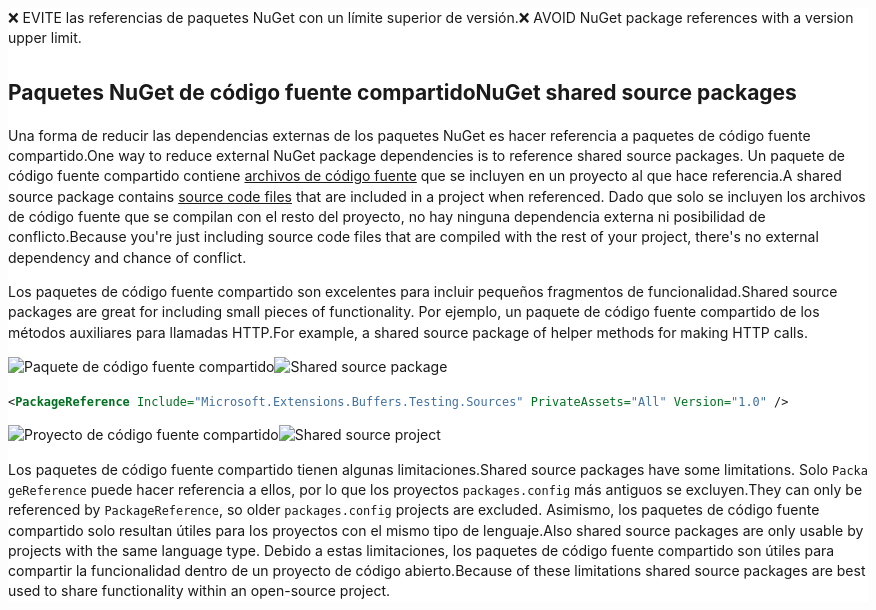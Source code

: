 <span data-ttu-id="1817c-136">❌ EVITE las referencias de paquetes NuGet con un límite superior de versión.</span><span class="sxs-lookup"><span data-stu-id="1817c-136">❌ AVOID NuGet package references with a version upper limit.</span></span>

## <a name="nuget-shared-source-packages"></a><span data-ttu-id="1817c-137">Paquetes NuGet de código fuente compartido</span><span class="sxs-lookup"><span data-stu-id="1817c-137">NuGet shared source packages</span></span>

<span data-ttu-id="1817c-138">Una forma de reducir las dependencias externas de los paquetes NuGet es hacer referencia a paquetes de código fuente compartido.</span><span class="sxs-lookup"><span data-stu-id="1817c-138">One way to reduce external NuGet package dependencies is to reference shared source packages.</span></span> <span data-ttu-id="1817c-139">Un paquete de código fuente compartido contiene [archivos de código fuente](/nuget/reference/nuspec#including-content-files) que se incluyen en un proyecto al que hace referencia.</span><span class="sxs-lookup"><span data-stu-id="1817c-139">A shared source package contains [source code files](/nuget/reference/nuspec#including-content-files) that are included in a project when referenced.</span></span> <span data-ttu-id="1817c-140">Dado que solo se incluyen los archivos de código fuente que se compilan con el resto del proyecto, no hay ninguna dependencia externa ni posibilidad de conflicto.</span><span class="sxs-lookup"><span data-stu-id="1817c-140">Because you're just including source code files that are compiled with the rest of your project, there's no external dependency and chance of conflict.</span></span>

<span data-ttu-id="1817c-141">Los paquetes de código fuente compartido son excelentes para incluir pequeños fragmentos de funcionalidad.</span><span class="sxs-lookup"><span data-stu-id="1817c-141">Shared source packages are great for including small pieces of functionality.</span></span> <span data-ttu-id="1817c-142">Por ejemplo, un paquete de código fuente compartido de los métodos auxiliares para llamadas HTTP.</span><span class="sxs-lookup"><span data-stu-id="1817c-142">For example, a shared source package of helper methods for making HTTP calls.</span></span>

<span data-ttu-id="1817c-143">![Paquete de código fuente compartido](./media/dependencies/shared-source-package.png "Paquete de código fuente compartido")</span><span class="sxs-lookup"><span data-stu-id="1817c-143">![Shared source package](./media/dependencies/shared-source-package.png "Shared source package")</span></span>

```xml
<PackageReference Include="Microsoft.Extensions.Buffers.Testing.Sources" PrivateAssets="All" Version="1.0" />
```

<span data-ttu-id="1817c-144">![Proyecto de código fuente compartido](./media/dependencies/shared-source-project.png "Proyecto de código fuente compartido")</span><span class="sxs-lookup"><span data-stu-id="1817c-144">![Shared source project](./media/dependencies/shared-source-project.png "Shared source project")</span></span>

<span data-ttu-id="1817c-145">Los paquetes de código fuente compartido tienen algunas limitaciones.</span><span class="sxs-lookup"><span data-stu-id="1817c-145">Shared source packages have some limitations.</span></span> <span data-ttu-id="1817c-146">Solo `PackageReference` puede hacer referencia a ellos, por lo que los proyectos `packages.config` más antiguos se excluyen.</span><span class="sxs-lookup"><span data-stu-id="1817c-146">They can only be referenced by `PackageReference`, so older `packages.config` projects are excluded.</span></span> <span data-ttu-id="1817c-147">Asimismo, los paquetes de código fuente compartido solo resultan útiles para los proyectos con el mismo tipo de lenguaje.</span><span class="sxs-lookup"><span data-stu-id="1817c-147">Also shared source packages are only usable by projects with the same language type.</span></span> <span data-ttu-id="1817c-148">Debido a estas limitaciones, los paquetes de código fuente compartido son útiles para compartir la funcionalidad dentro de un proyecto de código abierto.</span><span class="sxs-lookup"><span data-stu-id="1817c-148">Because of these limitations shared source packages are best used to share functionality within an open-source project.</span></span>
